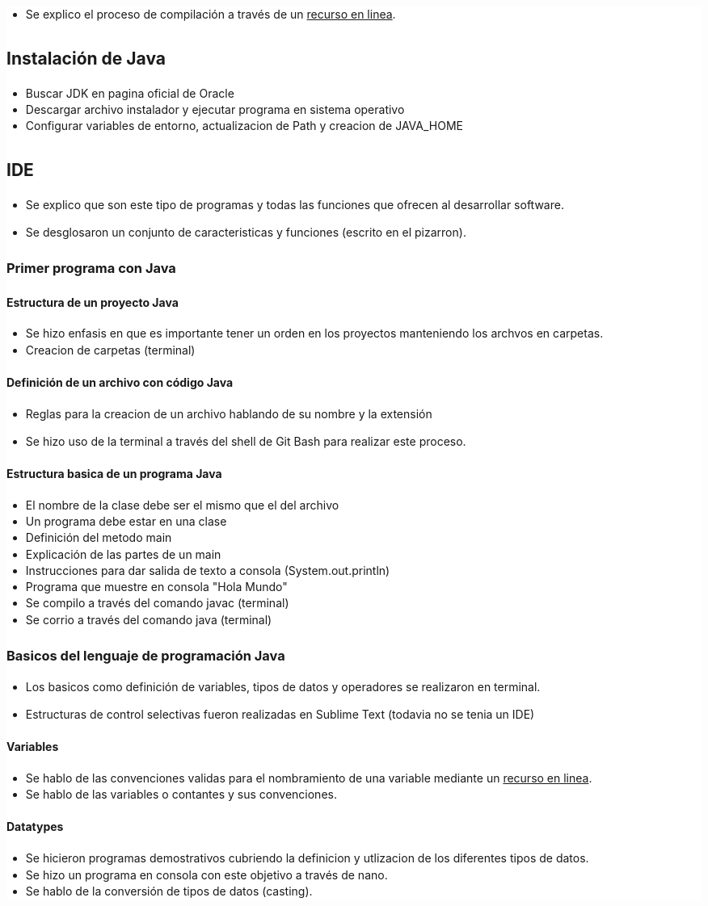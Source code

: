 - Se explico el proceso de compilación a través de un [recurso en linea](https://medium.com/@thelukaswils/understanding-compilers-for-humans-ba970e045877).

## Instalación de Java

- Buscar JDK en pagina oficial de Oracle
- Descargar archivo instalador y ejecutar programa en sistema operativo
- Configurar variables de entorno, actualizacion de Path y creacion de JAVA_HOME

## IDE
- Se explico que son este tipo de programas y todas las funciones que ofrecen al desarrollar software.

- Se desglosaron un conjunto de caracteristicas y funciones (escrito en el pizarron).

### Primer programa con Java

#### Estructura de un proyecto Java
- Se hizo enfasis en que es importante tener un orden en los proyectos manteniendo los archvos en carpetas.
- Creacion de carpetas (terminal)

#### Definición de un archivo con código Java

- Reglas para la creacion de un archivo hablando de su nombre y la extensión

- Se hizo uso de la terminal a través del shell de Git Bash para realizar este proceso.

#### Estructura basica de un programa Java

- El nombre de la clase debe ser el mismo que el del archivo
- Un programa debe estar en una clase
- Definición del metodo main
- Explicación de las partes de un main
- Instrucciones para dar salida de texto a consola (System.out.println)
- Programa que muestre en consola "Hola Mundo"
- Se compilo a través del comando javac (terminal)
- Se corrio a través del comando java (terminal)

### Basicos del lenguaje de programación Java

- Los basicos como definición de variables, tipos de datos y operadores se realizaron en terminal.

- Estructuras de control selectivas fueron realizadas en Sublime Text (todavia no se tenia un IDE)

#### Variables

- Se hablo de las convenciones validas para el nombramiento de una variable mediante un [recurso en linea](https://mathbits.com/MathBits/Java/DataBasics/Namingrules.htm).
- Se hablo de las variables o contantes y sus convenciones.

#### Datatypes

- Se hicieron programas demostrativos cubriendo la definicion y utlizacion de los diferentes tipos de datos.
- Se hizo un programa en consola con este objetivo a través de nano.
- Se hablo de la conversión de tipos de datos (casting).
